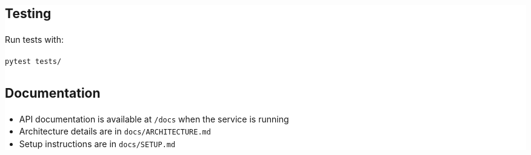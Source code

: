 ## Testing

Run tests with:
```bash
pytest tests/
```

## Documentation

- API documentation is available at `/docs` when the service is running
- Architecture details are in `docs/ARCHITECTURE.md`
- Setup instructions are in `docs/SETUP.md`
